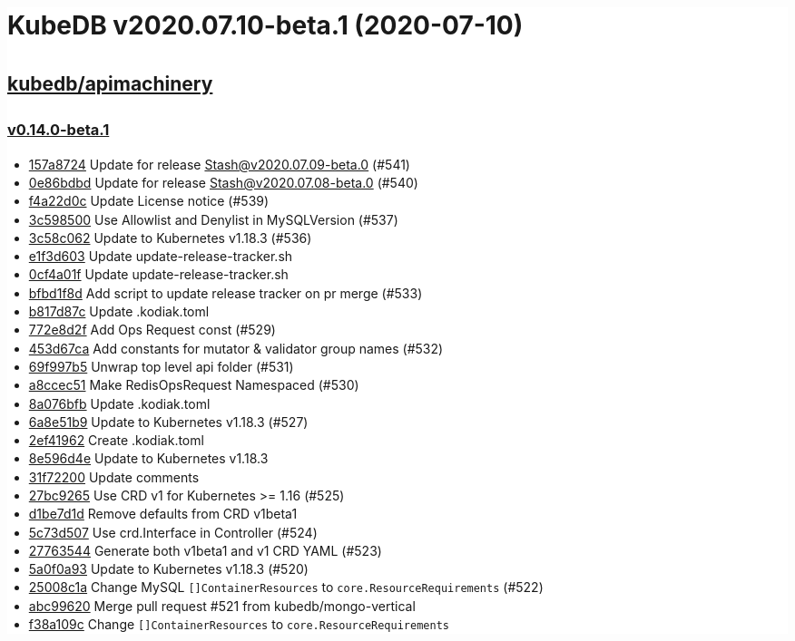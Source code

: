 # KubeDB v2020.07.10-beta.1 (2020-07-10)


## [kubedb/apimachinery](https://github.com/kubedb/apimachinery)

### [v0.14.0-beta.1](https://github.com/kubedb/apimachinery/releases/tag/v0.14.0-beta.1)

- [157a8724](https://github.com/kubedb/apimachinery/commit/157a8724) Update for release Stash@v2020.07.09-beta.0 (#541)
- [0e86bdbd](https://github.com/kubedb/apimachinery/commit/0e86bdbd) Update for release Stash@v2020.07.08-beta.0 (#540)
- [f4a22d0c](https://github.com/kubedb/apimachinery/commit/f4a22d0c) Update License notice (#539)
- [3c598500](https://github.com/kubedb/apimachinery/commit/3c598500) Use Allowlist and Denylist in MySQLVersion (#537)
- [3c58c062](https://github.com/kubedb/apimachinery/commit/3c58c062) Update to Kubernetes v1.18.3 (#536)
- [e1f3d603](https://github.com/kubedb/apimachinery/commit/e1f3d603) Update update-release-tracker.sh
- [0cf4a01f](https://github.com/kubedb/apimachinery/commit/0cf4a01f) Update update-release-tracker.sh
- [bfbd1f8d](https://github.com/kubedb/apimachinery/commit/bfbd1f8d) Add script to update release tracker on pr merge (#533)
- [b817d87c](https://github.com/kubedb/apimachinery/commit/b817d87c) Update .kodiak.toml
- [772e8d2f](https://github.com/kubedb/apimachinery/commit/772e8d2f) Add Ops Request const (#529)
- [453d67ca](https://github.com/kubedb/apimachinery/commit/453d67ca) Add constants for mutator & validator group names (#532)
- [69f997b5](https://github.com/kubedb/apimachinery/commit/69f997b5) Unwrap top level api folder (#531)
- [a8ccec51](https://github.com/kubedb/apimachinery/commit/a8ccec51) Make RedisOpsRequest Namespaced (#530)
- [8a076bfb](https://github.com/kubedb/apimachinery/commit/8a076bfb) Update .kodiak.toml
- [6a8e51b9](https://github.com/kubedb/apimachinery/commit/6a8e51b9) Update to Kubernetes v1.18.3 (#527)
- [2ef41962](https://github.com/kubedb/apimachinery/commit/2ef41962) Create .kodiak.toml
- [8e596d4e](https://github.com/kubedb/apimachinery/commit/8e596d4e) Update to Kubernetes v1.18.3
- [31f72200](https://github.com/kubedb/apimachinery/commit/31f72200) Update comments
- [27bc9265](https://github.com/kubedb/apimachinery/commit/27bc9265) Use CRD v1 for Kubernetes >= 1.16 (#525)
- [d1be7d1d](https://github.com/kubedb/apimachinery/commit/d1be7d1d) Remove defaults from CRD v1beta1
- [5c73d507](https://github.com/kubedb/apimachinery/commit/5c73d507) Use crd.Interface in Controller (#524)
- [27763544](https://github.com/kubedb/apimachinery/commit/27763544) Generate both v1beta1 and v1 CRD YAML (#523)
- [5a0f0a93](https://github.com/kubedb/apimachinery/commit/5a0f0a93) Update to Kubernetes v1.18.3 (#520)
- [25008c1a](https://github.com/kubedb/apimachinery/commit/25008c1a) Change MySQL `[]ContainerResources` to `core.ResourceRequirements` (#522)
- [abc99620](https://github.com/kubedb/apimachinery/commit/abc99620) Merge pull request #521 from kubedb/mongo-vertical
- [f38a109c](https://github.com/kubedb/apimachinery/commit/f38a109c) Change `[]ContainerResources` to `core.ResourceRequirements`
